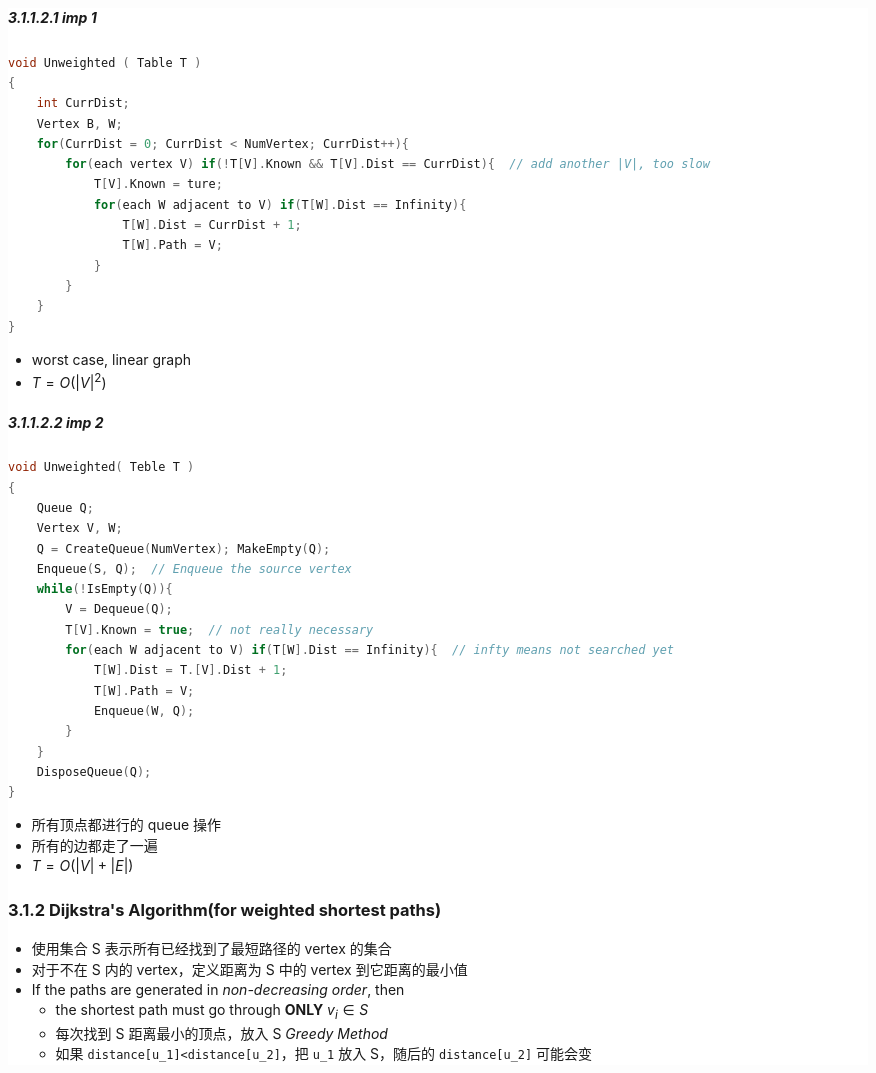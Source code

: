 ##### 3.1.1.2.1 imp 1

```c
void Unweighted ( Table T )
{
	int CurrDist;
	Vertex B, W;
	for(CurrDist = 0; CurrDist < NumVertex; CurrDist++){
		for(each vertex V) if(!T[V].Known && T[V].Dist == CurrDist){  // add another |V|, too slow
			T[V].Known = ture;
			for(each W adjacent to V) if(T[W].Dist == Infinity){
				T[W].Dist = CurrDist + 1;
				T[W].Path = V;
			}
		}
	}
}
```

- worst case, linear graph
- $T=O(|V|^2)$

##### 3.1.1.2.2 imp 2

```c
void Unweighted( Teble T )
{
	Queue Q;
	Vertex V, W;
	Q = CreateQueue(NumVertex); MakeEmpty(Q);
	Enqueue(S, Q);  // Enqueue the source vertex
	while(!IsEmpty(Q)){
		V = Dequeue(Q);
		T[V].Known = true;  // not really necessary
		for(each W adjacent to V) if(T[W].Dist == Infinity){  // infty means not searched yet
			T[W].Dist = T.[V].Dist + 1;
			T[W].Path = V;
			Enqueue(W, Q);
		}
	}
	DisposeQueue(Q);
}
```

- 所有顶点都进行的 queue 操作
- 所有的边都走了一遍
- $T=O(|V|+|E|)$

### 3.1.2 Dijkstra's Algorithm(for weighted shortest paths)

- 使用集合 S 表示所有已经找到了最短路径的 vertex 的集合
- 对于不在 S 内的 vertex，定义距离为 S 中的 vertex 到它距离的最小值
- If the paths are generated in *non-decreasing order*, then
	- the shortest path must go through **ONLY** $v_i\in S$
	- 每次找到 S 距离最小的顶点，放入 S *Greedy Method*
	- 如果 `distance[u_1]<distance[u_2]`，把 `u_1` 放入 S，随后的 `distance[u_2]` 可能会变
